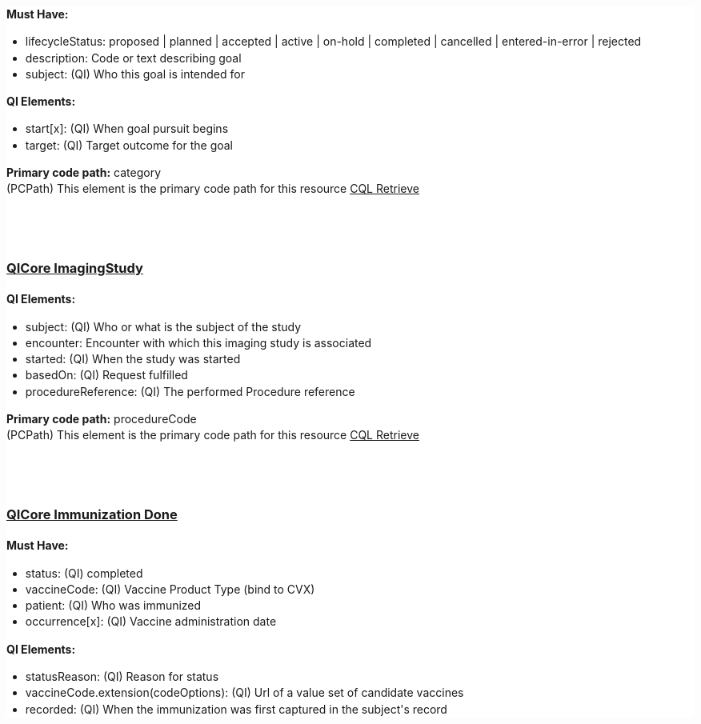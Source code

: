 **Must Have:**
* lifecycleStatus: proposed \| planned \| accepted \| active \| on-hold \| completed \| cancelled \| entered-in-error \| rejected
* description: Code or text describing goal
* subject: (QI) Who this goal is intended for


**QI Elements:**
* start[x]: (QI) When goal pursuit begins
* target: (QI) Target outcome for the goal

**Primary code path:** category
<br>
(PCPath) This element is the primary code path for this resource [CQL Retrieve](https://cql.hl7.org/02-authorsguide.html#filtering-with-terminology)
<br>



<br>
<br>

### [QICore ImagingStudy](StructureDefinition-qicore-imagingstudy.html) ###


**QI Elements:**
* subject: (QI) Who or what is the subject of the study
* encounter: Encounter with which this imaging study is associated
* started: (QI) When the study was started
* basedOn: (QI) Request fulfilled
* procedureReference: (QI) The performed Procedure reference

**Primary code path:** procedureCode
<br>
(PCPath) This element is the primary code path for this resource [CQL Retrieve](https://cql.hl7.org/02-authorsguide.html#filtering-with-terminology)
<br>



<br>
<br>

### [QICore Immunization Done](StructureDefinition-qicore-immunizationdone.html) ###


**Must Have:**
* status: (QI) completed
* vaccineCode: (QI) Vaccine Product Type (bind to CVX)
* patient: (QI) Who was immunized
* occurrence[x]: (QI) Vaccine administration date


**QI Elements:**
* statusReason: (QI) Reason for status
* vaccineCode.extension(codeOptions): (QI) Url of a value set of candidate vaccines
* recorded: (QI) When the immunization was first captured in the subject's record
